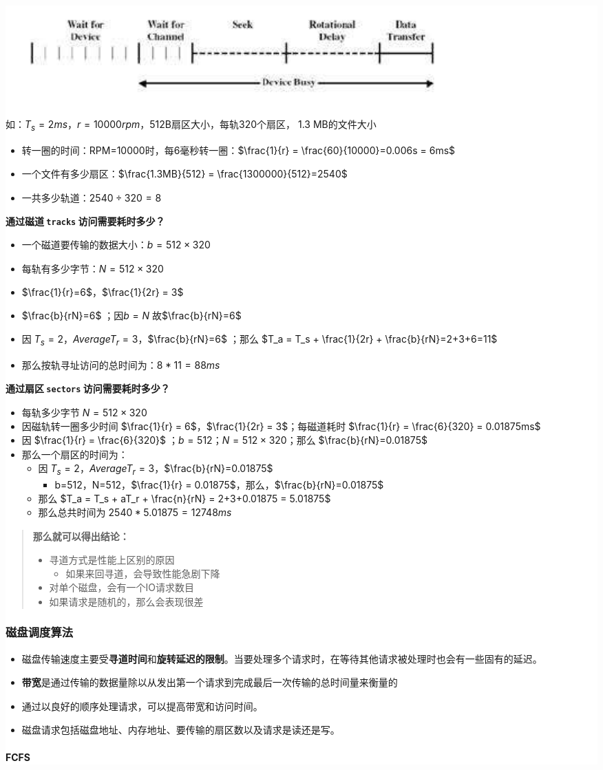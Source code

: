 

![image-20220425225845651](https://raw.githubusercontent.com/CylonChau/OperatingSystemNotes/main/images/ch13%20file%20system/image-20220425225845651.png)

如：$T_s = 2ms$，$r=10000rpm$，512B扇区大小，每轨320个扇区， 1.3 MB的文件大小

- 转一圈的时间：RPM=10000时，每6毫秒转一圈：$\frac{1}{r} = \frac{60}{10000}=0.006s = 6ms$ 

- 一个文件有多少扇区：$\frac{1.3MB}{512} = \frac{1300000}{512}=2540$

- 一共多少轨道：$2540\div320=8$ 

**通过磁道 `tracks` 访问需要耗时多少？**

- 一个磁道要传输的数据大小：$b=512\times320$
- 每轨有多少字节：$N=512\times320$
- $\frac{1}{r}=6$，$\frac{1}{2r} = 3$

- $\frac{b}{rN}=6$ ；因$b=N$ 故$\frac{b}{rN}=6$ 

- 因 $T_s=2$，$Average T_r=3$，$\frac{b}{rN}=6$ ；那么 $T_a = T_s + \frac{1}{2r} + \frac{b}{rN}=2+3+6=11$
- 那么按轨寻址访问的总时间为：$8*11=88ms$

**通过扇区 `sectors` 访问需要耗时多少？**

- 每轨多少字节 $N=512\times320$
- 因磁轨转一圈多少时间 $\frac{1}{r} = 6$，$\frac{1}{2r} = 3$；每磁道耗时 $\frac{1}{r} = \frac{6}{320} = 0.01875ms$
-  因 $\frac{1}{r} = \frac{6}{320}$ ；$b=512$；$N=512\times320$；那么 $\frac{b}{rN}=0.01875$
- 那么一个扇区的时间为：
  - 因 $T_s=2$，$Average T_r=3$，$\frac{b}{rN}=0.01875$
    - b=512，N=512，$\frac{1}{r} = 0.01875$，那么，$\frac{b}{rN}=0.01875$
  - 那么 $T_a = T_s + aT_r + \frac{n}{rN} = 2+3+0.01875 = 5.01875$
  - 那么总共时间为 $2540*5.01875=12748ms$

> **那么就可以得出结论：**
>
> - 寻道方式是性能上区别的原因
>   - 如果来回寻道，会导致性能急剧下降
> - 对单个磁盘，会有一个IO请求数目
> - 如果请求是随机的，那么会表现很差

### 磁盘调度算法

- 磁盘传输速度主要受**寻道时间**和**旋转延迟的限制**。当要处理多个请求时，在等待其他请求被处理时也会有一些固有的延迟。

- **带宽**是通过传输的数据量除以从发出第一个请求到完成最后一次传输的总时间量来衡量的
- 通过以良好的顺序处理请求，可以提高带宽和访问时间。
- 磁盘请求包括磁盘地址、内存地址、要传输的扇区数以及请求是读还是写。

#### FCFS
